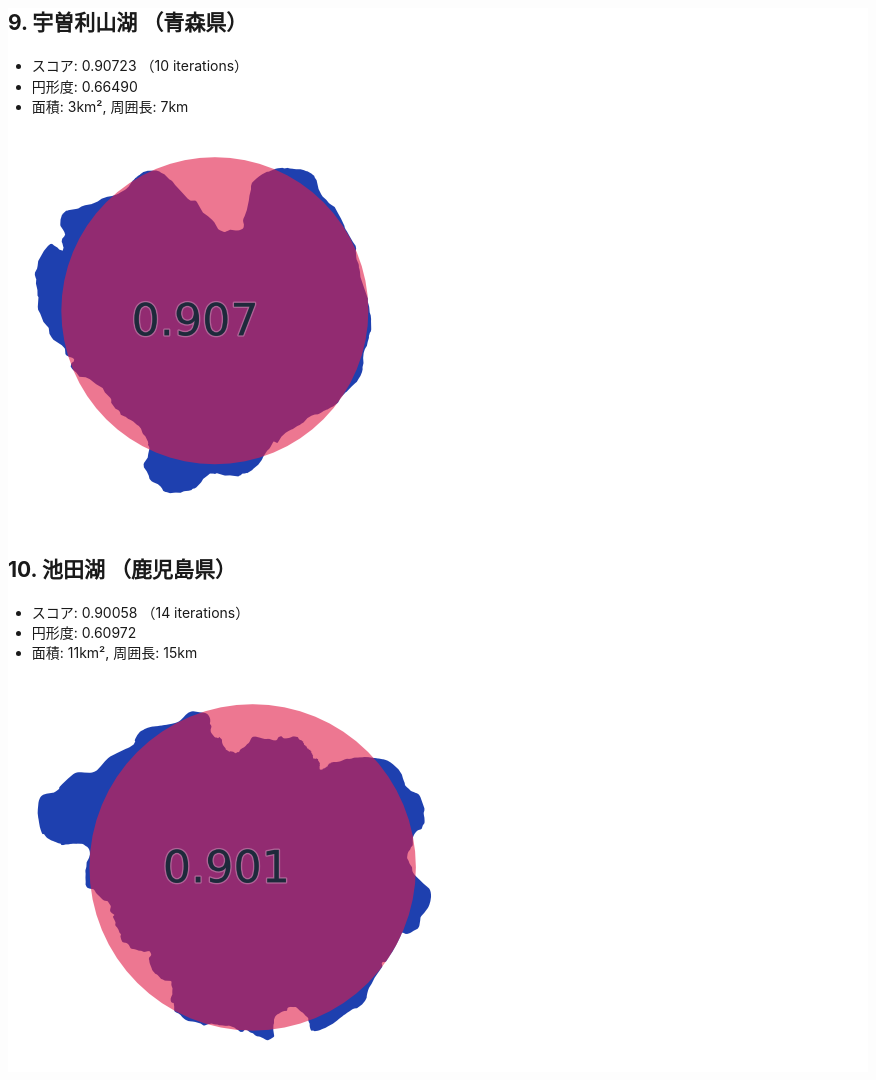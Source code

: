 ## 9. 宇曽利山湖 （青森県）

- スコア: 0.90723 （10 iterations）
- 円形度: 0.66490
- 面積: 3km&sup2;, 周囲長: 7km

![宇曽利山湖](output/final/118_宇曽利山湖.png)

## 10. 池田湖 （鹿児島県）

- スコア: 0.90058 （14 iterations）
- 円形度: 0.60972
- 面積: 11km&sup2;, 周囲長: 15km

![池田湖](output/final/545_池田湖.png)
